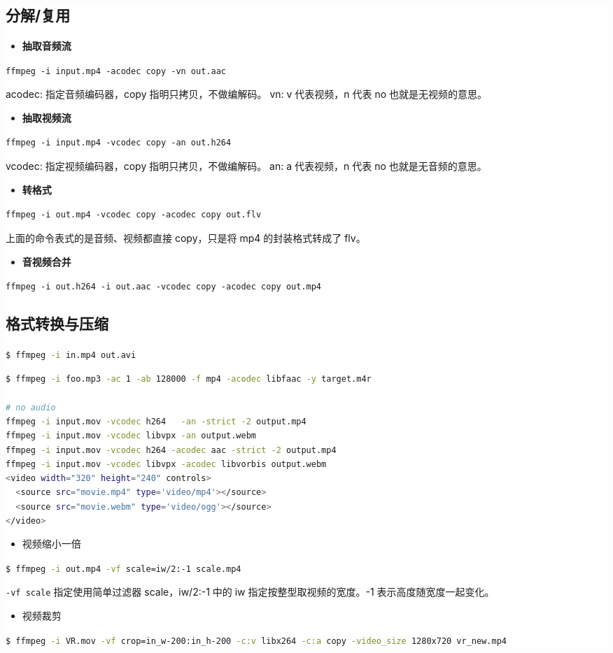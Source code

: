 ## 分解/复用

- **抽取音频流**

`ffmpeg -i input.mp4 -acodec copy -vn out.aac`

acodec: 指定音频编码器，copy 指明只拷贝，不做编解码。
vn: v 代表视频，n 代表 no 也就是无视频的意思。

- **抽取视频流**

`ffmpeg -i input.mp4 -vcodec copy -an out.h264`

vcodec: 指定视频编码器，copy 指明只拷贝，不做编解码。
an: a 代表视频，n 代表 no 也就是无音频的意思。

- **转格式**

`ffmpeg -i out.mp4 -vcodec copy -acodec copy out.flv`

上面的命令表式的是音频、视频都直接 copy，只是将 mp4 的封装格式转成了 flv。

- **音视频合并**

`ffmpeg -i out.h264 -i out.aac -vcodec copy -acodec copy out.mp4`

## 格式转换与压缩

```sh
$ ffmpeg -i in.mp4 out.avi
```

```sh
$ ffmpeg -i foo.mp3 -ac 1 -ab 128000 -f mp4 -acodec libfaac -y target.m4r

# no audio
ffmpeg -i input.mov -vcodec h264   -an -strict -2 output.mp4
ffmpeg -i input.mov -vcodec libvpx -an output.webm
ffmpeg -i input.mov -vcodec h264 -acodec aac -strict -2 output.mp4
ffmpeg -i input.mov -vcodec libvpx -acodec libvorbis output.webm
<video width="320" height="240" controls>
  <source src="movie.mp4" type='video/mp4'></source>
  <source src="movie.webm" type='video/ogg'></source>
</video>
```

- 视频缩小一倍

```sh
$ ffmpeg -i out.mp4 -vf scale=iw/2:-1 scale.mp4
```

`-vf scale` 指定使用简单过滤器 scale，iw/2:-1 中的 iw 指定按整型取视频的宽度。-1 表示高度随宽度一起变化。

- 视频裁剪

```sh
$ ffmpeg -i VR.mov -vf crop=in_w-200:in_h-200 -c:v libx264 -c:a copy -video_size 1280x720 vr_new.mp4
```
